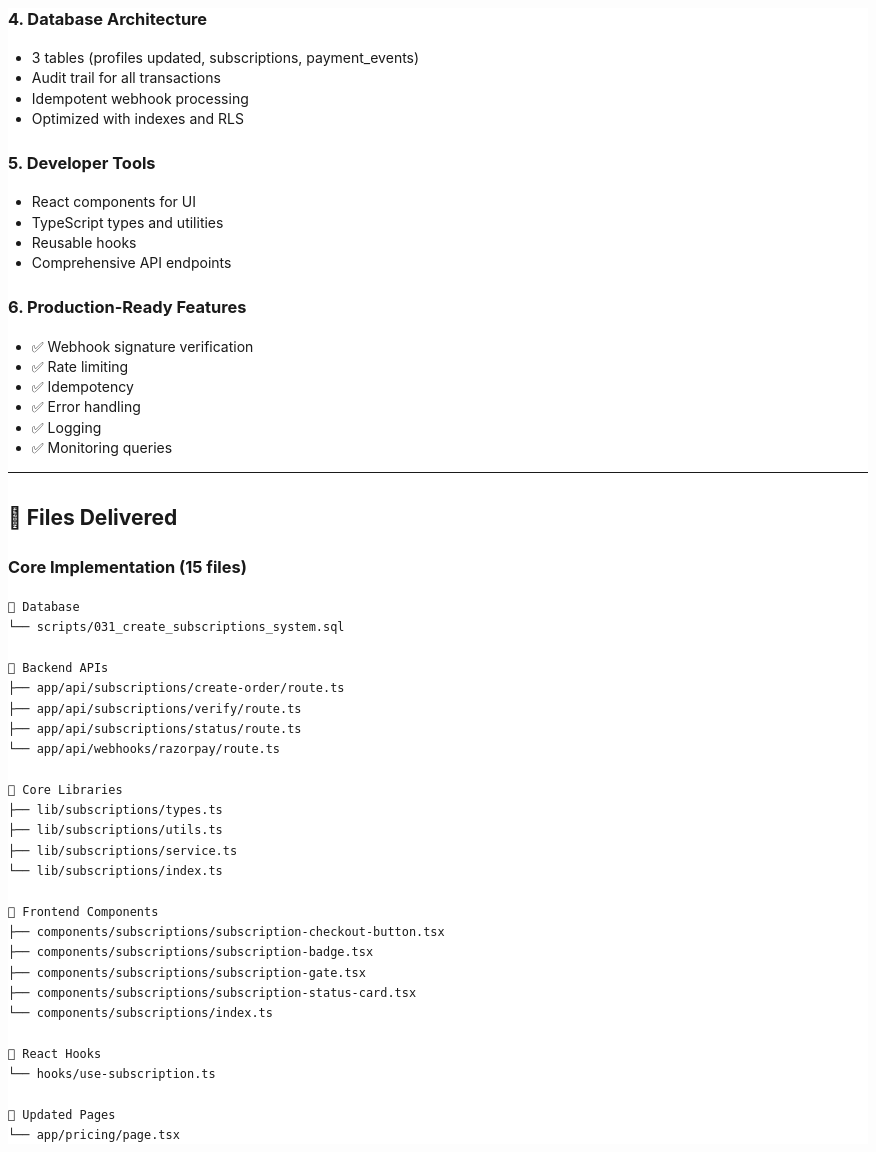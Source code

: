 ### 4. Database Architecture
- 3 tables (profiles updated, subscriptions, payment_events)
- Audit trail for all transactions
- Idempotent webhook processing
- Optimized with indexes and RLS

### 5. Developer Tools
- React components for UI
- TypeScript types and utilities
- Reusable hooks
- Comprehensive API endpoints

### 6. Production-Ready Features
- ✅ Webhook signature verification
- ✅ Rate limiting
- ✅ Idempotency
- ✅ Error handling
- ✅ Logging
- ✅ Monitoring queries

---

## 📁 Files Delivered

### Core Implementation (15 files)
```
📂 Database
└── scripts/031_create_subscriptions_system.sql

📂 Backend APIs
├── app/api/subscriptions/create-order/route.ts
├── app/api/subscriptions/verify/route.ts
├── app/api/subscriptions/status/route.ts
└── app/api/webhooks/razorpay/route.ts

📂 Core Libraries
├── lib/subscriptions/types.ts
├── lib/subscriptions/utils.ts
├── lib/subscriptions/service.ts
└── lib/subscriptions/index.ts

📂 Frontend Components
├── components/subscriptions/subscription-checkout-button.tsx
├── components/subscriptions/subscription-badge.tsx
├── components/subscriptions/subscription-gate.tsx
├── components/subscriptions/subscription-status-card.tsx
└── components/subscriptions/index.ts

📂 React Hooks
└── hooks/use-subscription.ts

📂 Updated Pages
└── app/pricing/page.tsx
```
